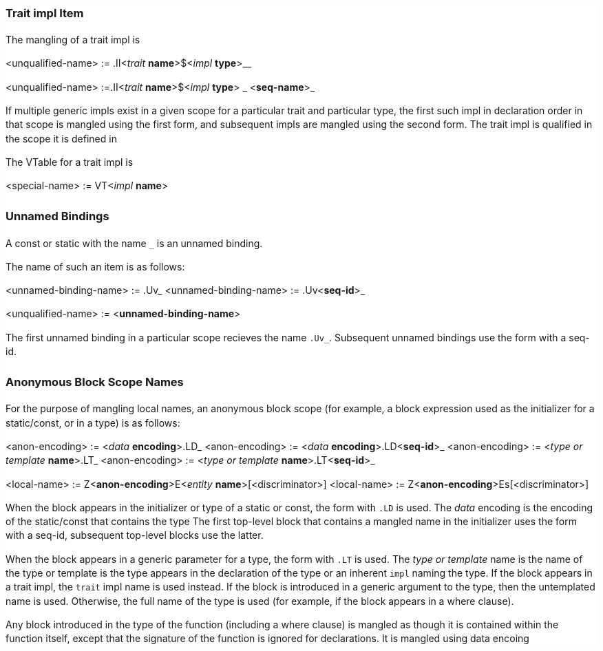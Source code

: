 ### Trait impl Item

The mangling of a trait impl is

&lt;unqualified-name&gt; := .II&lt;*trait* **name**&gt;$&lt;*impl* **type**&gt;__

&lt;unqualified-name&gt; :=.II&lt;*trait* **name**&gt;$&lt;*impl* **type**&gt; _ &lt;**seq-name**&gt;_

If multiple generic impls exist in a given scope for a particular trait and particular type, the first such impl in declaration order in that scope is mangled using the first form, and subsequent impls are mangled using the second form. The trait impl is qualified in the scope it is defined in

The VTable for a trait impl is

&lt;special-name&gt; := VT&lt;*impl* **name**&gt;

### Unnamed Bindings

A const or static with the name `_` is an unnamed binding.

The name of such an item is as follows:

&lt;unnamed-binding-name&gt; := .Uv_
&lt;unnamed-binding-name&gt; := .Uv&lt;__seq-id__&gt;_

&lt;unqualified-name&gt; := &lt;__unnamed-binding-name__&gt;

The first unnamed binding in a particular scope recieves the name `.Uv_`. Subsequent unnamed bindings use the form with a seq-id.


### Anonymous Block Scope Names

For the purpose of mangling local names, an anonymous block scope (for example, a block expression used as the initializer for a static/const, or in a type) is as follows:

&lt;anon-encoding&gt; := &lt;*data* __encoding__&gt;.LD_
&lt;anon-encoding&gt; := &lt;*data* __encoding__&gt;.LD&lt;__seq-id__&gt;_
&lt;anon-encoding&gt; := &lt;*type or template* __name__&gt;.LT_
&lt;anon-encoding&gt; := &lt;*type or template* __name__&gt;.LT&lt;__seq-id__&gt;_

&lt;local-name&gt; := Z&lt;__anon-encoding__&gt;E&lt;*entity* __name__&gt;[&lt;discriminator&gt;]
&lt;local-name&gt; := Z&lt;__anon-encoding__&gt;Es[&lt;discriminator&gt;]

When the block appears in the initializer or type of a static or const, the form with `.LD` is used. The *data* encoding is the encoding of the static/const that contains the type
The first top-level block that contains a mangled name in the initializer uses the form with a seq-id, subsequent top-level blocks use the latter. 

When the block appears in a generic parameter for a type, the form with `.LT` is used. The *type or template* name is the name of the type or template is the type appears in the declaration of the type or an inherent `impl` naming the type. If the block appears in a trait impl, the `trait` impl name is used instead. 
If the block is introduced in a generic argument to the type, then the untemplated name is used. Otherwise, the full name of the type is used (for example, if the block appears in a where clause).

Any block introduced in the type of the function (including a where clause) is mangled as though it is contained within the function itself, except that the signature of the function is ignored for declarations. It is mangled using data encoing
